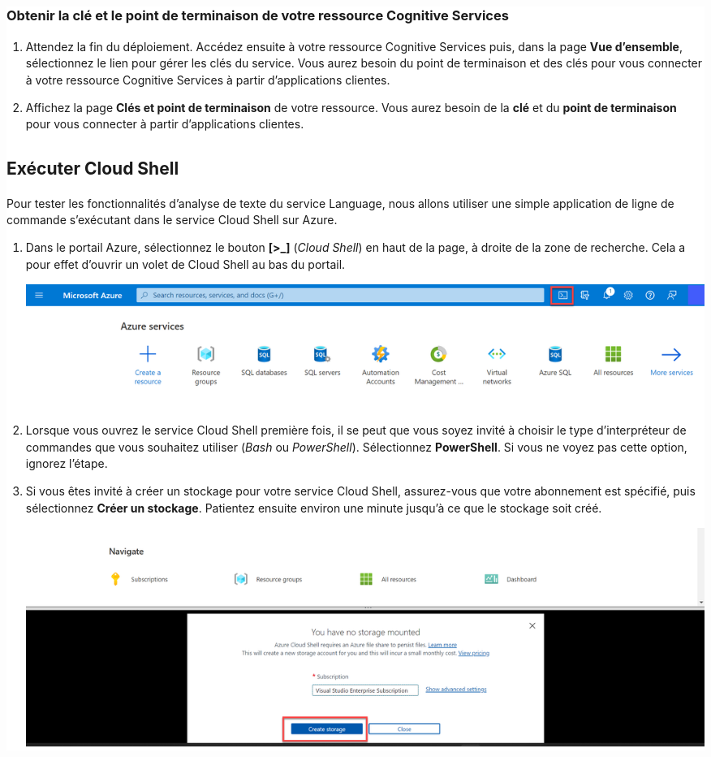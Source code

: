 ### <a name="get-the-key-and-endpoint-for-your-cognitive-services-resource"></a>Obtenir la clé et le point de terminaison de votre ressource Cognitive Services

1. Attendez la fin du déploiement. Accédez ensuite à votre ressource Cognitive Services puis, dans la page **Vue d’ensemble**, sélectionnez le lien pour gérer les clés du service. Vous aurez besoin du point de terminaison et des clés pour vous connecter à votre ressource Cognitive Services à partir d’applications clientes.

1. Affichez la page **Clés et point de terminaison** de votre ressource. Vous aurez besoin de la **clé** et du **point de terminaison** pour vous connecter à partir d’applications clientes.

## <a name="run-cloud-shell"></a>Exécuter Cloud Shell

Pour tester les fonctionnalités d’analyse de texte du service Language, nous allons utiliser une simple application de ligne de commande s’exécutant dans le service Cloud Shell sur Azure.

1. Dans le portail Azure, sélectionnez le bouton **[>_]** (*Cloud Shell*) en haut de la page, à droite de la zone de recherche. Cela a pour effet d’ouvrir un volet de Cloud Shell au bas du portail.

    ![Démarrez le service Cloud Shell en cliquant sur l’icône située à droite de la zone de recherche en haut.](media/analyze-text-language-service/powershell-portal-guide-1.png)

1. Lorsque vous ouvrez le service Cloud Shell première fois, il se peut que vous soyez invité à choisir le type d’interpréteur de commandes que vous souhaitez utiliser (*Bash* ou *PowerShell*). Sélectionnez **PowerShell**. Si vous ne voyez pas cette option, ignorez l’étape.  

1. Si vous êtes invité à créer un stockage pour votre service Cloud Shell, assurez-vous que votre abonnement est spécifié, puis sélectionnez **Créer un stockage**. Patientez ensuite environ une minute jusqu’à ce que le stockage soit créé.

    ![Créez le stockage en cliquant sur Confirmer.](media/analyze-text-language-service/powershell-portal-guide-2.png)
